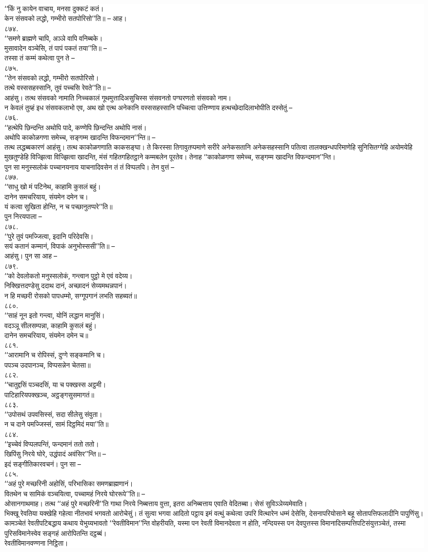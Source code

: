 ‘‘किं नु कायेन वाचाय, मनसा दुक्कटं कतं।  
केन संसवको लद्धो, गम्भीरो सतपोरिसो’’ति॥ – आह।  
८७४.  
‘‘समणे ब्राह्मणे चापि, अञ्ञे वापि वनिब्बके।  
मुसावादेन वञ्चेसि, तं पापं पकतं तया’’ति॥ –  
तस्सा तं कम्मं कथेत्वा पुन ते –  
८७५.  
‘‘तेन संसवको लद्धो, गम्भीरो सतपोरिसो।  
तत्थे वस्ससहस्सानि, तुवं पच्चसि रेवते’’ति॥ –  
आहंसु। तत्थ संसवको नामाति निच्चकालं गूथमुत्तादिअसुचिस्स संसवनतो पग्घरणतो संसवको नाम।  
न केवलं तुय्हं इध संसवकलाभो एव, अथ खो एत्थ अनेकानि वस्ससहस्सानि पच्चित्वा उत्तिण्णाय हत्थच्छेदादिलाभोपीति दस्सेतुं –  
८७६.  
‘‘हत्थेपि छिन्दन्ति अथोपि पादे, कण्णेपि छिन्दन्ति अथोपि नासं।  
अथोपि काकोळगणा समेच्च, सङ्गम्म खादन्ति विफन्दमान’’न्ति॥ –  
तत्थ लद्धब्बकारणं आहंसु। तत्थ काकोळगणाति काकसङ्घा। ते किरस्सा तिगावुतप्पमाणे सरीरे अनेकसतानि अनेकसहस्सानि पतित्वा तालक्खन्धपरिमाणेहि सुनिसितग्गेहि अयोमयेहि मुखतुण्डेहि विज्झित्वा विज्झित्वा खादन्ति, मंसं गहितगहितट्ठाने कम्मबलेन पूरतेव। तेनाह ‘‘काकोळगणा समेच्च, सङ्गम्म खादन्ति विफन्दमान’’न्ति।  
पुन सा मनुस्सलोकं पच्चानयनाय याचनादिवसेन तं तं विप्पलपि। तेन वुत्तं –  
८७७.  
‘‘साधु खो मं पटिनेथ, काहामि कुसलं बहुं।  
दानेन समचरियाय, संयमेन दमेन च।  
यं कत्वा सुखिता होन्ति, न च पच्छानुतप्परे’’ति॥  
पुन निरयपाला –  
८७८.  
‘‘पुरे तुवं पमज्जित्वा, इदानि परिदेवसि।  
सयं कतानं कम्मानं, विपाकं अनुभोस्ससी’’ति॥ –  
आहंसु। पुन सा आह –  
८७९.  
‘‘को देवलोकतो मनुस्सलोकं, गन्त्वान पुट्ठो मे एवं वदेय्य।  
निक्खित्तदण्डेसु ददाथ दानं, अच्छादनं सेय्यमथन्नपानं।  
न हि मच्छरी रोसको पापधम्मो, सग्गूपगानं लभति सहब्यतं॥  
८८०.  
‘‘साहं नून इतो गन्त्वा, योनिं लद्धान मानुसिं।  
वदञ्ञू सीलसम्पन्ना, काहामि कुसलं बहुं।  
दानेन समचरियाय, संयमेन दमेन च॥  
८८१.  
‘‘आरामानि च रोपिस्सं, दुग्गे सङ्कमानि च।  
पपञ्च उदपानञ्च, विप्पसन्नेन चेतसा॥  
८८२.  
‘‘चातुद्दसिं पञ्चदसिं, या च पक्खस्स अट्ठमी।  
पाटिहारियपक्खञ्च, अट्ठङ्गसुसमागतं॥  
८८३.  
‘‘उपोसथं उपवसिस्सं, सदा सीलेसु संवुता।  
न च दाने पमज्जिस्सं, सामं दिट्ठमिदं मया’’ति॥  
८८४.  
‘‘इच्चेवं विप्पलपन्तिं, फन्दमानं ततो ततो।  
खिपिंसु निरये घोरे, उद्धंपादं अवंसिर’’न्ति॥ –  
इदं सङ्गीतिकारवचनं। पुन सा –  
८८५.  
‘‘अहं पुरे मच्छरिनी अहोसिं, परिभासिका समणब्राह्मणानं।  
वितथेन च सामिकं वञ्चयित्वा, पच्चामहं निरये घोररूपे’’ति॥ –  
ओसानगाथमाह। तत्थ ‘‘अहं पुरे मच्छरिनी’’ति गाथा निरये निब्बत्ताय वुत्ता, इतरा अनिब्बत्ताय एवाति वेदितब्बा। सेसं सुविञ्ञेय्यमेवाति।  
भिक्खू रेवतिया यक्खेहि गहेत्वा नीतभावं भगवतो आरोचेसुं। तं सुत्वा भगवा आदितो पट्ठाय इमं वत्थुं कथेत्वा उपरि वित्थारेन धम्मं देसेसि, देसनापरियोसाने बहू सोतापत्तिफलादीनि पापुणिंसु। कामञ्चेतं रेवतीपटिबद्धाय कथाय येभुय्यभावतो ‘‘रेवतीविमान’’न्ति वोहरीयति, यस्मा पन रेवती विमानदेवता न होति, नन्दियस्स पन देवपुत्तस्स विमानादिसम्पत्तिपटिसंयुत्तञ्चेतं, तस्मा पुरिसविमानेस्वेव सङ्गहं आरोपितन्ति दट्ठब्बं।  
रेवतीविमानवण्णना निट्ठिता।  
